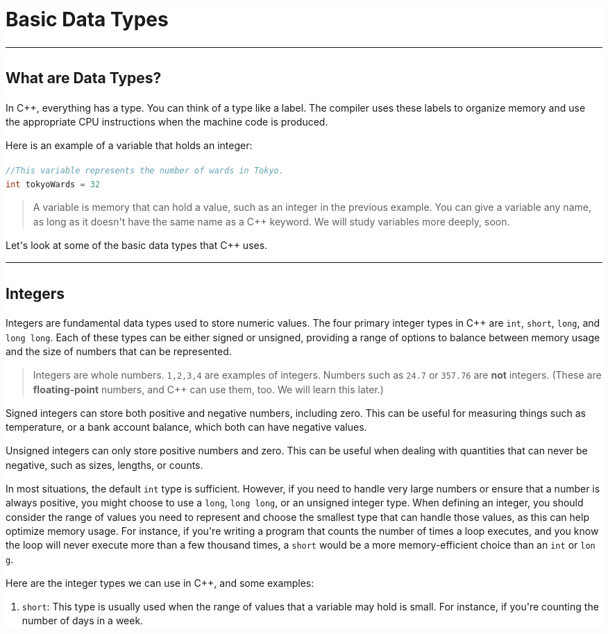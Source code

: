 # Basic Data Types

---

## What are Data Types?

In C++, everything has a type. You can think of a type like a label. The compiler uses these labels to organize memory and use the appropriate CPU instructions when the machine code is produced.

Here is an example of a variable that holds an integer:

```cpp
//This variable represents the number of wards in Tokyo.
int tokyoWards = 32
```

> A variable is memory that can hold a value, such as an integer in the previous example. You can give a variable any name, as long as it doesn't have the same name as a C++ keyword. We will study variables more deeply, soon.

Let's look at some of the basic data types that C++ uses.

---
## Integers

Integers are fundamental data types used to store numeric values. The four primary integer types in C++ are `int`, `short`, `long`, and `long long`. Each of these types can be either signed or unsigned, providing a range of options to balance between memory usage and the size of numbers that can be represented.

>Integers are whole numbers. `1,2,3,4` are examples of integers. Numbers such as `24.7` or `357.76` are **not** integers. (These are **floating-point** numbers, and C++ can use them, too. We will learn this later.)

Signed integers can store both positive and negative numbers, including zero. This can be useful for measuring things such as temperature, or a bank account balance, which both can have negative values.

Unsigned integers can only store positive numbers and zero. This can be useful when dealing with quantities that can never be negative, such as sizes, lengths, or counts.

In most situations, the default `int` type is sufficient. However, if you need to handle very large numbers or ensure that a number is always positive, you might choose to use a `long`, `long long`, or an unsigned integer type. When defining an integer, you should consider the range of values you need to represent and choose the smallest type that can handle those values, as this can help optimize memory usage. For instance, if you're writing a program that counts the number of times a loop executes, and you know the loop will never execute more than a few thousand times, a `short` would be a more memory-efficient choice than an `int` or `long`.


Here are the integer types we can use in C++, and some examples:

1. `short`: This type is usually used when the range of values that a variable may hold is small. For instance, if you're counting the number of days in a week.
